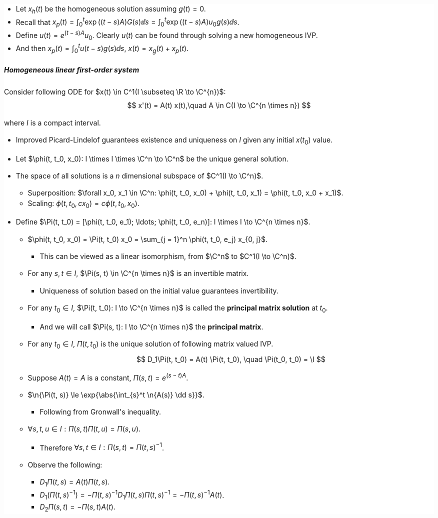 - Let $x_h(t)$ be the homogeneous solution assuming $g(t) = 0$.
- Recall that $x_p(t) = \int_0^t \exp((t - s)A)G(s) \dd s = \int_0^t \exp((t - s)A)u_0 g(s)\dd s$.
- Define $u(t) = e^{(t - s)A}u_0$. Clearly $u(t)$ can be found through solving a new homogeneous IVP.
- And then $x_p(t) = \int_0^t u(t - s)g(s)\dd s$, $x(t) = x_g(t) + x_p(t)$.

##### Homogeneous linear first-order system

Consider following ODE for $x(t) \in C^1(I \subseteq \R \to \C^{n})$:
$$
x'(t) = A(t) x(t),\quad A \in C(I \to \C^{n \times n})
$$

where $I$ is a compact interval.

- Improved Picard-Lindelof guarantees existence and uniqueness on $I$ given any initial $x(t_0)$ value.

- Let $\phi(t, t_0, x_0): I \times I \times \C^n \to \C^n$ be the unique general solution.

- The space of all solutions is a $n$ dimensional subspace of $C^1(I \to \C^n)$.

  - Superposition: $\forall x_0, x_1 \in \C^n: \phi(t, t_0, x_0) + \phi(t, t_0, x_1) = \phi(t, t_0, x_0 + x_1)$.
  - Scaling: $\phi(t, t_0, cx_0) = c\phi(t, t_0, x_0)$.

- Define $\Pi(t, t_0) = [\phi(t, t_0, e_1); \ldots; \phi(t, t_0, e_n)]: I \times I \to \C^{n \times n}$.

  - $\phi(t, t_0, x_0) = \Pi(t, t_0) x_0 = \sum_{j = 1}^n \phi(t, t_0, e_j) x_{0, j}$.

    - This can be viewed as a linear isomorphism, from $\C^n$ to $C^1(I \to \C^n)$.

  - For any $s, t \in I$, $\Pi(s, t) \in \C^{n \times n}$ is an invertible matrix.

    - Uniqueness of solution based on the initial value guarantees invertibility.

  - For any $t_0 \in I$, $\Pi(t, t_0): I \to \C^{n \times n}$ is called the **principal matrix solution** at $t_0$.

    - And we will call $\Pi(s, t): I \to \C^{n \times n}$ the **principal matrix**.

  - For any $t_0 \in I$, $\Pi(t, t_0)$ is the unique solution of following matrix valued IVP.
    $$
    D_1\Pi(t, t_0) = A(t) \Pi(t, t_0), \quad \Pi(t_0, t_0) = \I
    $$

  - Suppose $A(t) = A$ is a constant, $\Pi(s, t) = e^{(s - t)A}$.

  - $\n{\Pi(t, s)} \le \exp{\abs{\int_{s}^t \n{A(s)} \dd s}}$.

    - Following from Gronwall's inequality.

  - $\forall s, t, u \in I: \Pi(s, t)\Pi(t, u) = \Pi(s, u)$.

    - Therefore $\forall s, t \in I: \Pi(s, t) = \Pi(t, s)^{-1}$.

  - Observe the following:

    - $D_1\Pi(t, s) = A(t) \Pi(t, s)$.
    - $D_1(\Pi(t, s)^{-1}) = -\Pi(t, s)^{-1}D_1 \Pi(t, s) \Pi(t, s)^{-1} = - \Pi(t, s)^{-1}A(t)$.
    - $D_2 \Pi(s, t) = -\Pi(s, t) A(t)$.
